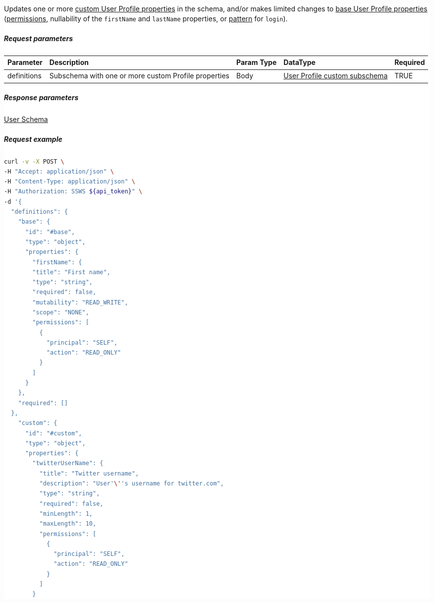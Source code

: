 <ApiOperation method="post" url="/api/v1/meta/schemas/user/${typeId}" />

Updates one or more [custom User Profile properties](#user-profile-schema-property-object) in the schema, and/or makes limited changes to [base User Profile properties](#user-profile-base-subschema) ([permissions](#schema-property-permission-object), nullability of the `firstName` and `lastName` properties, or [pattern](#login-pattern-validation) for `login`).

##### Request parameters


| Parameter   | Description                                          | Param Type | DataType                                                         | Required |
|:------------|:-----------------------------------------------------|:-----------|:-----------------------------------------------------------------|:---------|
| definitions | Subschema with one or more custom Profile properties | Body       | [User Profile custom subschema](#user-profile-custom-subschema) | TRUE     |

##### Response parameters


[User Schema](#user-schema-object)

##### Request example


```bash
curl -v -X POST \
-H "Accept: application/json" \
-H "Content-Type: application/json" \
-H "Authorization: SSWS ${api_token}" \
-d '{
  "definitions": {
    "base": {
      "id": "#base",
      "type": "object",
      "properties": {
        "firstName": {
        "title": "First name",
        "type": "string",
        "required": false,
        "mutability": "READ_WRITE",
        "scope": "NONE",
        "permissions": [
          {
            "principal": "SELF",
            "action": "READ_ONLY"
          }
        ]
      }
    },
    "required": []
  },
    "custom": {
      "id": "#custom",
      "type": "object",
      "properties": {
        "twitterUserName": {
          "title": "Twitter username",
          "description": "User'\''s username for twitter.com",
          "type": "string",
          "required": false,
          "minLength": 1,
          "maxLength": 10,
          "permissions": [
            {
              "principal": "SELF",
              "action": "READ_ONLY"
            }
          ]
        }
```